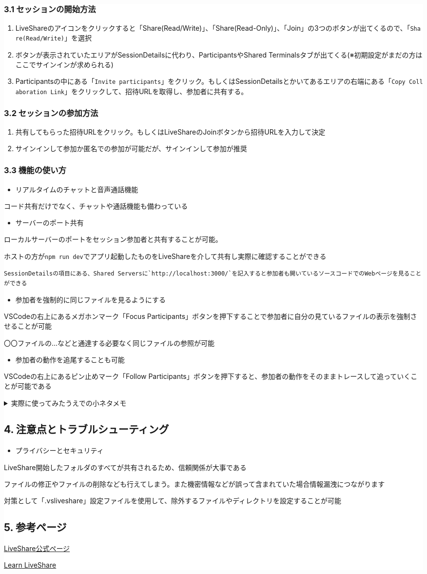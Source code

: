 ### 3.1 セッションの開始方法

1. LiveShareのアイコンをクリックすると「Share(Read/Write)」、「Share(Read-Only)」、「Join」の3つのボタンが出てくるので、「`Share(Read/Write)`」を選択

2. ボタンが表示されていたエリアがSessionDetailsに代わり、ParticipantsやShared Terminalsタブが出てくる(※初期設定がまだの方はここでサインインが求められる)

3. Participantsの中にある「`Invite participants`」をクリック。もしくはSessionDetailsとかいてあるエリアの右端にある「`Copy Collaboration Link`」をクリックして、招待URLを取得し、参加者に共有する。


### 3.2 セッションの参加方法

1. 共有してもらった招待URLをクリック。もしくはLiveShareのJoinボタンから招待URLを入力して決定

2. サインインして参加か匿名での参加が可能だが、サインインして参加が推奨

### 3.3 機能の使い方

- リアルタイムのチャットと音声通話機能

コード共有だけでなく、チャットや通話機能も備わっている

- サーバーのポート共有

ローカルサーバーのポートをセッション参加者と共有することが可能。

ホストの方が`npm run dev`でアプリ起動したものをLiveShareを介して共有し実際に確認することができる

```text
SessionDetailsの項目にある、Shared Serversに`http://localhost:3000/`を記入すると参加者も開いているソースコードでのWebページを見ることができる
```

- 参加者を強制的に同じファイルを見るようにする

VSCodeの右上にあるメガホンマーク「Focus Participants」ボタンを押下することで参加者に自分の見ているファイルの表示を強制させることが可能

〇〇ファイルの...などと通達する必要なく同じファイルの参照が可能

- 参加者の動作を追尾することも可能

VSCodeの右上にあるピン止めマーク「Follow Participants」ボタンを押下すると、参加者の動作をそのままトレースして追っていくことが可能である

<Details><Summary>実際に使ってみたうえでの小ネタメモ</Summary></Details>

## 4. 注意点とトラブルシューティング

- プライバシーとセキュリティ

LiveShare開始したフォルダのすべてが共有されるため、信頼関係が大事である

ファイルの修正やファイルの削除なども行えてしまう。また機密情報などが誤って含まれていた場合情報漏洩につながります

対策として「.vsliveshare」設定ファイルを使用して、除外するファイルやディレクトリを設定することが可能

## 5. 参考ページ

[LiveShare公式ページ](https://learn.microsoft.com/en-us/visualstudio/liveshare/use/install-live-share-visual-studio-code#join-a-collaboration-session)

[Learn LiveShare](https://learn.microsoft.com/ja-jp/visualstudio/liveshare/use/install-live-share-visual-studio-code)